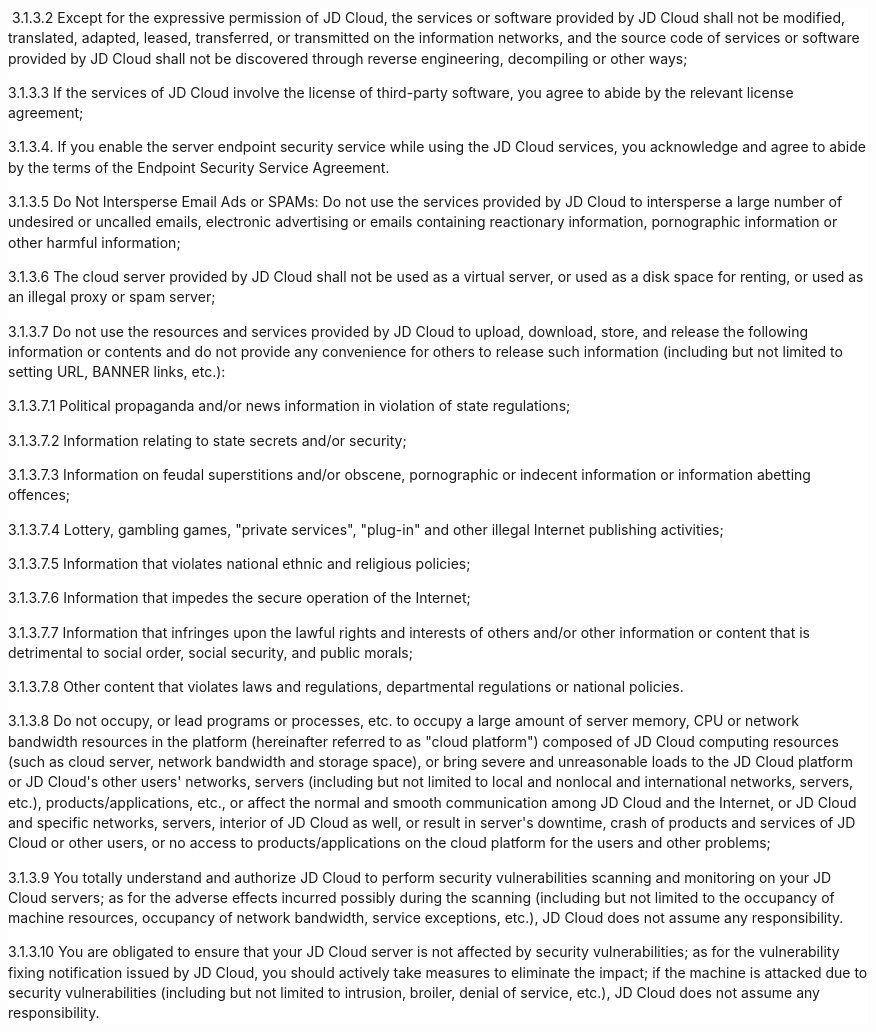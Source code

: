 ​ 3.1.3.2 Except for the expressive permission of JD Cloud, the services or software provided by JD Cloud shall not be modified, translated, adapted, leased, transferred, or transmitted on the information networks, and the source code of services or software provided by JD Cloud shall not be discovered through reverse engineering, decompiling or other ways;

3.1.3.3 If the services of JD Cloud involve the license of third-party software, you agree to abide by the relevant license agreement;

3.1.3.4. If you enable the server endpoint security service while using the JD Cloud services, you acknowledge and agree to abide by the terms of the Endpoint Security Service Agreement.

3.1.3.5 Do Not Intersperse Email Ads or SPAMs: Do not use the services provided by JD Cloud to intersperse a large number of undesired or uncalled emails, electronic advertising or emails containing reactionary information, pornographic information or other harmful information;

3.1.3.6 The cloud server provided by JD Cloud shall not be used as a virtual server, or used as a disk space for renting, or used as an illegal proxy or spam server;

3.1.3.7 Do not use the resources and services provided by JD Cloud to upload, download, store, and release the following information or contents and do not provide any convenience for others to release such information (including but not limited to setting URL, BANNER links, etc.):

3.1.3.7.1 Political propaganda and/or news information in violation of state regulations;

3.1.3.7.2 Information relating to state secrets and/or security;

3.1.3.7.3 Information on feudal superstitions and/or obscene, pornographic or indecent information or information abetting offences;

3.1.3.7.4 Lottery, gambling games, "private services", "plug-in" and other illegal Internet publishing activities;

3.1.3.7.5 Information that violates national ethnic and religious policies;

3.1.3.7.6 Information that impedes the secure operation of the Internet;

3.1.3.7.7 Information that infringes upon the lawful rights and interests of others and/or other information or content that is detrimental to social order, social security, and public morals;

3.1.3.7.8 Other content that violates laws and regulations, departmental regulations or national policies.

3.1.3.8 Do not occupy, or lead programs or processes, etc. to occupy a large amount of server memory, CPU or network bandwidth resources in the platform (hereinafter referred to as "cloud platform") composed of JD Cloud computing resources (such as cloud server, network bandwidth and storage space), or bring severe and unreasonable loads to the JD Cloud platform or JD Cloud's other users' networks, servers (including but not limited to local and nonlocal and international networks, servers, etc.), products/applications, etc., or affect the normal and smooth communication among JD Cloud and the Internet, or JD Cloud and specific networks, servers, interior of JD Cloud as well, or result in server's downtime, crash of products and services of JD Cloud or other users, or no access to products/applications on the cloud platform for the users and other problems;

3.1.3.9 You totally understand and authorize JD Cloud to perform security vulnerabilities scanning and monitoring on your JD Cloud servers; as for the adverse effects incurred possibly during the scanning (including but not limited to the occupancy of machine resources, occupancy of network bandwidth, service exceptions, etc.), JD Cloud does not assume any responsibility.

3.1.3.10 You are obligated to ensure that your JD Cloud server is not affected by security vulnerabilities; as for the vulnerability fixing notification issued by JD Cloud, you should actively take measures to eliminate the impact; if the machine is attacked due to security vulnerabilities (including but not limited to intrusion, broiler, denial of service, etc.), JD Cloud does not assume any responsibility.
